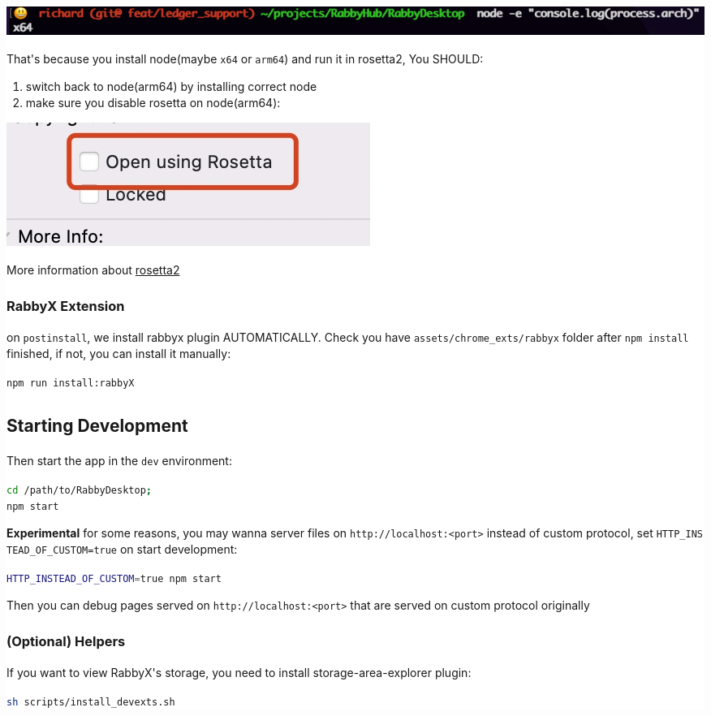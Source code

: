 ![alt](./docs/check-node-arch.png)

That's because you install node(maybe `x64` or `arm64`) and run it in rosetta2, You SHOULD:

1. switch back to node(arm64) by installing correct node
2. make sure you disable rosetta on node(arm64):

![alt](./docs/disable-rosetta2.jpeg)

More information about [rosetta2](https://iboysoft.com/news/uninstall-rosetta-2.html#how-to-check-if-rosetta-2-is-installed)

### RabbyX Extension

on `postinstall`, we install rabbyx plugin AUTOMATICALLY. Check you have `assets/chrome_exts/rabbyx` folder after `npm install` finished, if not, you can install it manually:

```bash
npm run install:rabbyX
```

## Starting Development



Then start the app in the `dev` environment:

```bash
cd /path/to/RabbyDesktop;
npm start
```

**Experimental** for some reasons, you may wanna server files on `http://localhost:<port>` instead of custom protocol, set `HTTP_INSTEAD_OF_CUSTOM=true` on start development: 

```bash
HTTP_INSTEAD_OF_CUSTOM=true npm start
```

Then you can debug pages served on `http://localhost:<port>` that are served on custom protocol originally

### (Optional) Helpers

If you want to view RabbyX's storage, you need to install storage-area-explorer plugin:

```bash
sh scripts/install_devexts.sh
```
